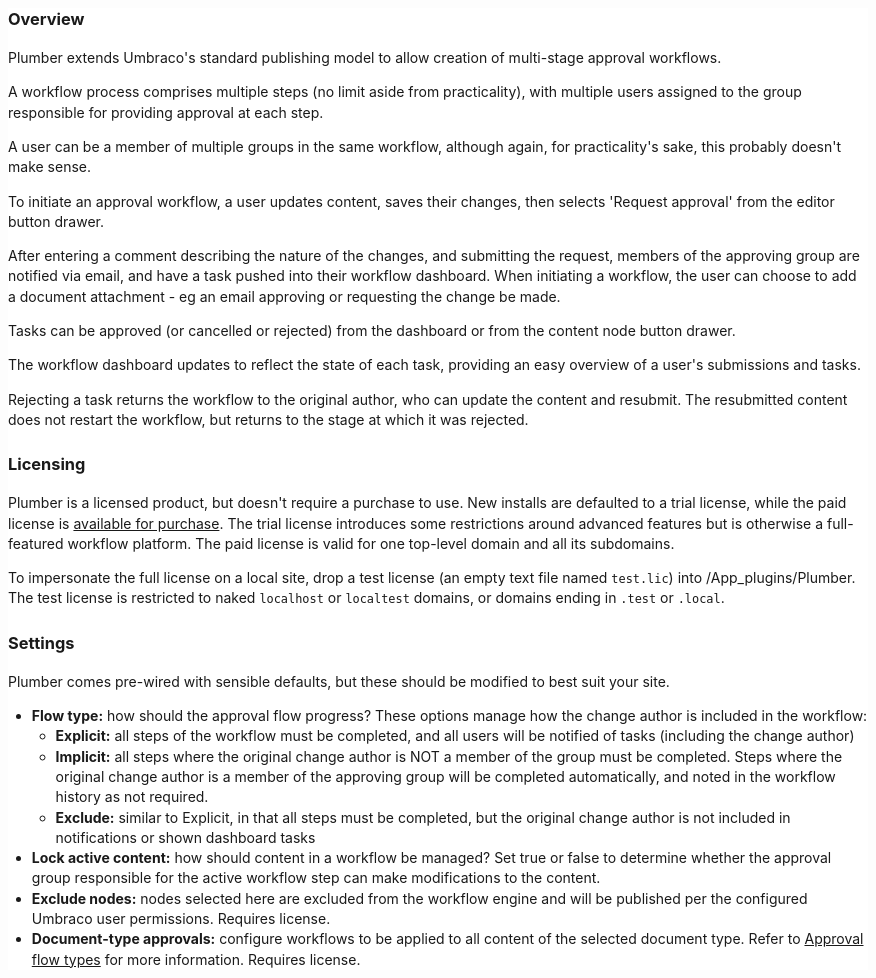 ### Overview

Plumber extends Umbraco's standard publishing model to allow creation of multi-stage approval workflows.

A workflow process comprises multiple steps (no limit aside from practicality), with multiple users assigned to the group responsible for providing approval at each step.

A user can be a member of multiple groups in the same workflow, although again, for practicality's sake, this probably doesn't make sense.

To initiate an approval workflow, a user updates content, saves their changes, then selects 'Request approval' from the editor button drawer.

After entering a comment describing the nature of the changes, and submitting the request, members of the approving group are notified via email, and have a task pushed into their workflow dashboard. When initiating a workflow, the user can choose to add a document attachment - eg an email approving or requesting the change be made.

Tasks can be approved (or cancelled or rejected) from the dashboard or from the content node button drawer.

The workflow dashboard updates to reflect the state of each task, providing an easy overview of a user's submissions and tasks.

Rejecting a task returns the workflow to the original author, who can update the content and resubmit. The resubmitted content does not restart the workflow, but returns to the stage at which it was rejected.

### Licensing

Plumber is a licensed product, but doesn't require a purchase to use. New installs are defaulted to a trial license, while the paid license is [available for purchase](https://thisredwolf.com). The trial license introduces some restrictions around advanced features but is otherwise a full-featured workflow platform. The paid license is valid for one top-level domain and all its subdomains.

To impersonate the full license on a local site, drop a test license (an empty text file named `test.lic`) into /App_plugins/Plumber. The test license is restricted to naked `localhost` or `localtest` domains, or domains ending in `.test` or `.local`.

### Settings

Plumber comes pre-wired with sensible defaults, but these should be modified to best suit your site.

- **Flow type:** how should the approval flow progress? These options manage how the change author is included in the workflow:
    - **Explicit:** all steps of the workflow must be completed, and all users will be notified of tasks (including the change author)
    - **Implicit:** all steps where the original change author is NOT a member of the group must be completed. Steps where the original change author is a member of the approving group will be completed automatically, and noted in the workflow history as not required.
    - **Exclude:** similar to Explicit, in that all steps must be completed, but the original change author is not included in notifications or shown dashboard tasks
- **Lock active content:** how should content in a workflow be managed? Set true or false to determine whether the approval group responsible for the active workflow step can make modifications to the content.
- **Exclude nodes:** nodes selected here are excluded from the workflow engine and will be published per the configured Umbraco user permissions. Requires license.
- **Document-type approvals:** configure workflows to be applied to all content of the selected document type. Refer to [Approval flow types](#approval-flow-types) for more information. Requires license.
